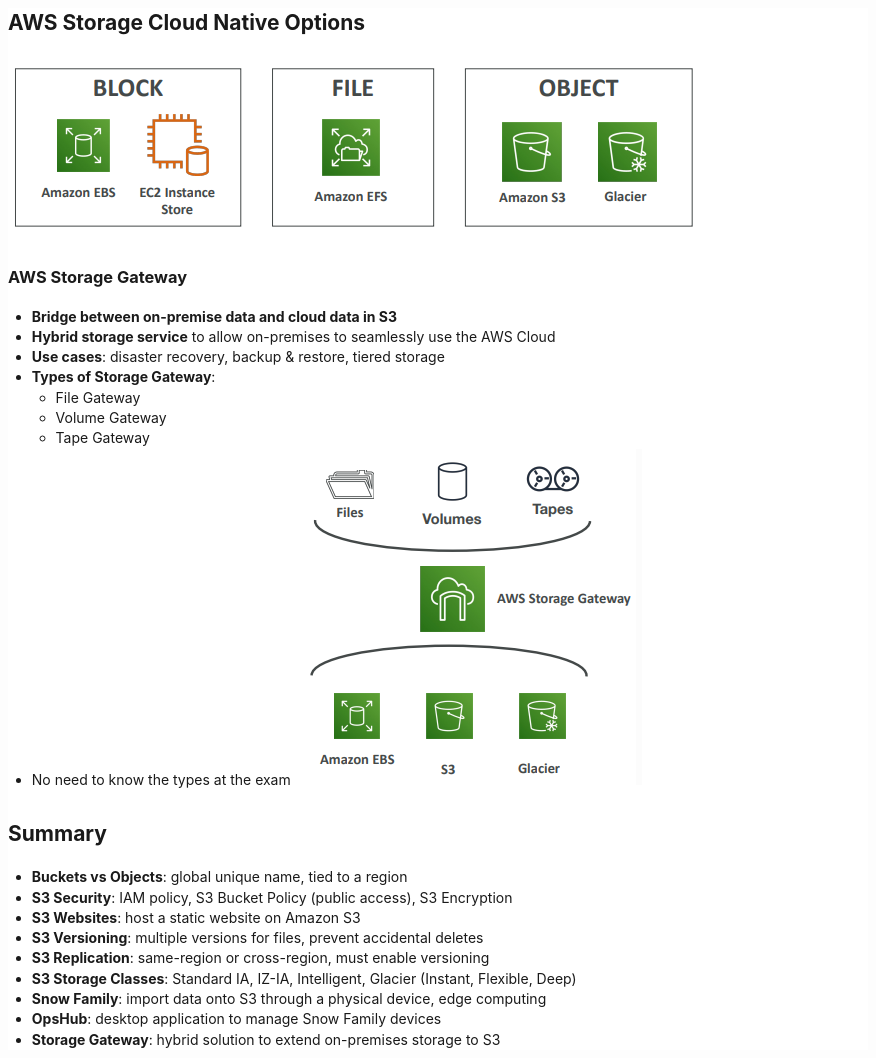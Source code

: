 ## AWS Storage Cloud Native Options
![Alt text](image-127.png)

### AWS Storage Gateway
- **Bridge between on-premise data and cloud data in S3**
- **Hybrid storage service** to allow on-premises to seamlessly use the AWS Cloud 
- **Use cases**: disaster recovery, backup & restore, tiered storage
- **Types of Storage Gateway**:
    - File Gateway 
    - Volume Gateway
    - Tape Gateway
- No need to know the types at the exam
    ![Alt text](image-128.png)

## Summary
- **Buckets vs Objects**: global unique name, tied to a region
- **S3 Security**: IAM policy, S3 Bucket Policy (public access), S3 Encryption
- **S3 Websites**: host a static website on Amazon S3
- **S3 Versioning**: multiple versions for files, prevent accidental deletes
- **S3 Replication**: same-region or cross-region, must enable versioning
- **S3 Storage Classes**: Standard IA, IZ-IA, Intelligent, Glacier (Instant, Flexible, Deep)
- **Snow Family**: import data onto S3 through a physical device, edge computing
- **OpsHub**: desktop application to manage Snow Family devices
- **Storage Gateway**: hybrid solution to extend on-premises storage to S3
